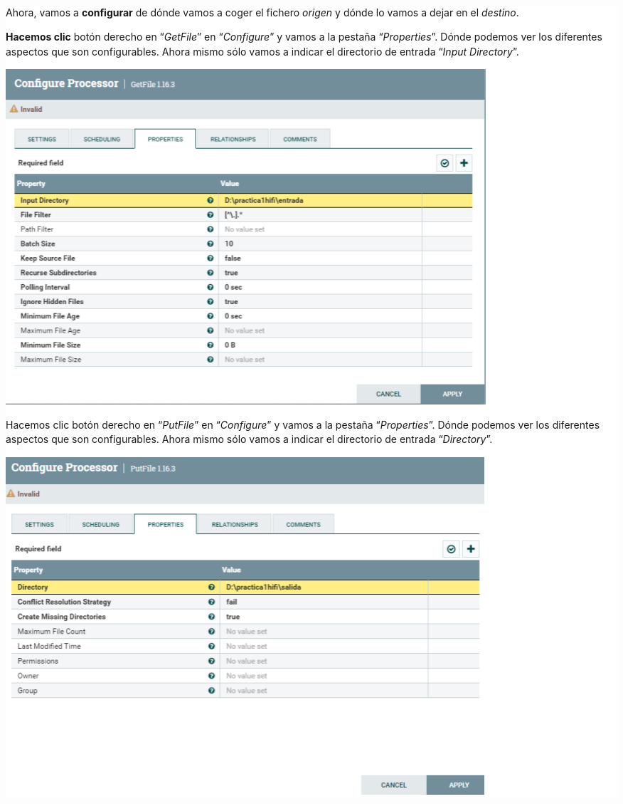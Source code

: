 Ahora, vamos a **configurar** de dónde vamos a coger el fichero *origen* y dónde lo vamos 
a dejar en el *destino*. 

**Hacemos clic** botón derecho en “*GetFile*” en “*Configure*” y vamos a la pestaña 
“*Properties*”. Dónde podemos ver los diferentes aspectos que son configurables. 
Ahora mismo sólo vamos a indicar el directorio de entrada “*Input Directory*”.

![NiFi](img/NiFiP1.6.png) 

Hacemos clic botón derecho en “*PutFile*” en “*Configure*” y vamos a la pestaña 
“*Properties*”. Dónde podemos ver los diferentes aspectos que son configurables. 
Ahora mismo sólo vamos a indicar el directorio de entrada “*Directory*”.

![NiFi](img/NiFiP1.7.png) 
